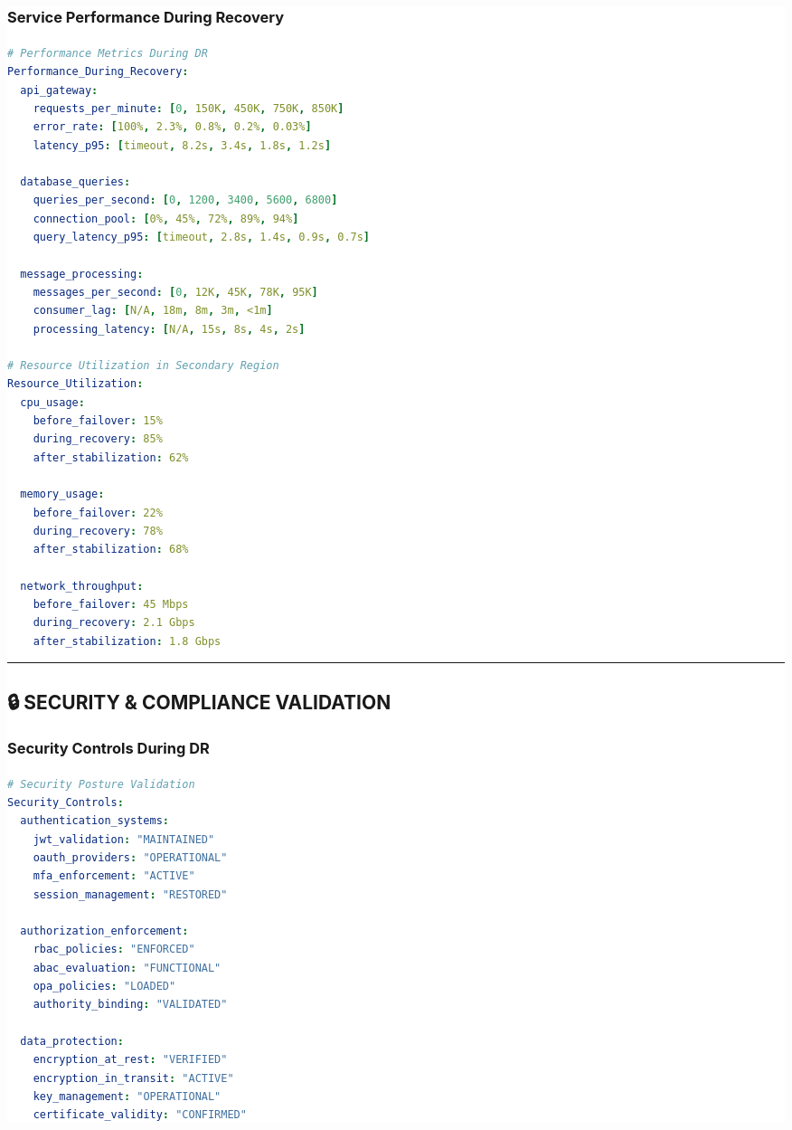 ### Service Performance During Recovery

```yaml
# Performance Metrics During DR
Performance_During_Recovery:
  api_gateway:
    requests_per_minute: [0, 150K, 450K, 750K, 850K]
    error_rate: [100%, 2.3%, 0.8%, 0.2%, 0.03%]
    latency_p95: [timeout, 8.2s, 3.4s, 1.8s, 1.2s]
    
  database_queries:
    queries_per_second: [0, 1200, 3400, 5600, 6800]
    connection_pool: [0%, 45%, 72%, 89%, 94%]
    query_latency_p95: [timeout, 2.8s, 1.4s, 0.9s, 0.7s]
    
  message_processing:
    messages_per_second: [0, 12K, 45K, 78K, 95K]
    consumer_lag: [N/A, 18m, 8m, 3m, <1m]
    processing_latency: [N/A, 15s, 8s, 4s, 2s]

# Resource Utilization in Secondary Region
Resource_Utilization:
  cpu_usage: 
    before_failover: 15%
    during_recovery: 85%
    after_stabilization: 62%
    
  memory_usage:
    before_failover: 22%
    during_recovery: 78%  
    after_stabilization: 68%
    
  network_throughput:
    before_failover: 45 Mbps
    during_recovery: 2.1 Gbps
    after_stabilization: 1.8 Gbps
```

---

## 🔒 **SECURITY & COMPLIANCE VALIDATION**

### Security Controls During DR

```yaml
# Security Posture Validation
Security_Controls:
  authentication_systems:
    jwt_validation: "MAINTAINED"
    oauth_providers: "OPERATIONAL" 
    mfa_enforcement: "ACTIVE"
    session_management: "RESTORED"
    
  authorization_enforcement:
    rbac_policies: "ENFORCED"
    abac_evaluation: "FUNCTIONAL"
    opa_policies: "LOADED"
    authority_binding: "VALIDATED"
    
  data_protection:
    encryption_at_rest: "VERIFIED"
    encryption_in_transit: "ACTIVE"
    key_management: "OPERATIONAL"
    certificate_validity: "CONFIRMED"
```